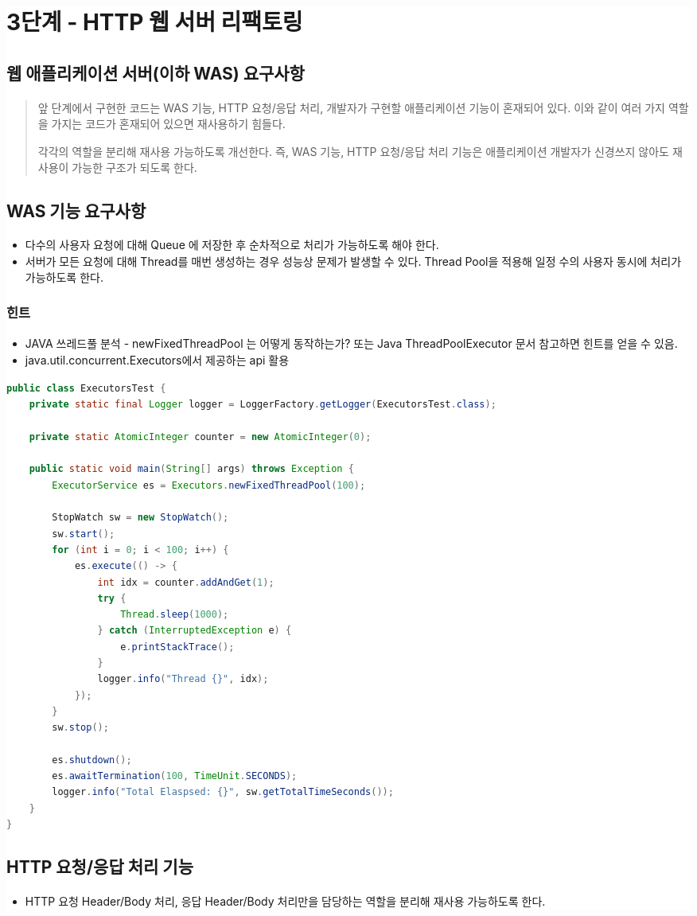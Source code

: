 # 3단계 - HTTP 웹 서버 리팩토링

## 웹 애플리케이션 서버(이하 WAS) 요구사항
> 앞 단계에서 구현한 코드는 WAS 기능, HTTP 요청/응답 처리, 개발자가 구현할 애플리케이션 기능이 혼재되어 있다.
> 이와 같이 여러 가지 역할을 가지는 코드가 혼재되어 있으면 재사용하기 힘들다.
> 
> 각각의 역할을 분리해 재사용 가능하도록 개선한다.
> 즉, WAS 기능, HTTP 요청/응답 처리 기능은 애플리케이션 개발자가 신경쓰지 않아도 재사용이 가능한 구조가 되도록 한다.

## WAS 기능 요구사항
* 다수의 사용자 요청에 대해 Queue 에 저장한 후 순차적으로 처리가 가능하도록 해야 한다.
* 서버가 모든 요청에 대해 Thread를 매번 생성하는 경우 성능상 문제가 발생할 수 있다. Thread Pool을 적용해 일정 수의 사용자 동시에 처리가 가능하도록 한다.

### 힌트
* JAVA 쓰레드풀 분석 - newFixedThreadPool 는 어떻게 동작하는가? 또는 Java ThreadPoolExecutor 문서 참고하면 힌트를 얻을 수 있음.
* java.util.concurrent.Executors에서 제공하는 api 활용

```java
public class ExecutorsTest {
    private static final Logger logger = LoggerFactory.getLogger(ExecutorsTest.class);

    private static AtomicInteger counter = new AtomicInteger(0);

    public static void main(String[] args) throws Exception {
        ExecutorService es = Executors.newFixedThreadPool(100);

        StopWatch sw = new StopWatch();
        sw.start();
        for (int i = 0; i < 100; i++) {
            es.execute(() -> {
                int idx = counter.addAndGet(1);
                try {
                    Thread.sleep(1000);
                } catch (InterruptedException e) {
                    e.printStackTrace();
                }
                logger.info("Thread {}", idx);
            });
        }
        sw.stop();

        es.shutdown();
        es.awaitTermination(100, TimeUnit.SECONDS);
        logger.info("Total Elaspsed: {}", sw.getTotalTimeSeconds());
    }
}
```

## HTTP 요청/응답 처리 기능
* HTTP 요청 Header/Body 처리, 응답 Header/Body 처리만을 담당하는 역할을 분리해 재사용 가능하도록 한다.
